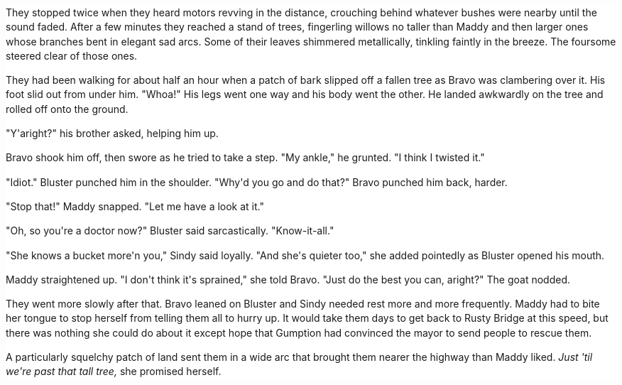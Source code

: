 They stopped twice when they heard motors revving in the distance,
crouching behind whatever bushes were nearby until the sound faded.
After a few minutes they reached a stand of trees,
fingerling willows no taller than Maddy
and then larger ones whose branches bent in elegant sad arcs.
Some of their leaves shimmered metallically,
tinkling faintly in the breeze.
The foursome steered clear of those ones.

They had been walking for about half an hour
when a patch of bark slipped off a fallen tree
as Bravo was clambering over it.
His foot slid out from under him.
"Whoa!"
His legs went one way and his body went the other.
He landed awkwardly on the tree and rolled off onto the ground.

"Y'aright?" his brother asked,
helping him up.

Bravo shook him off,
then swore as he tried to take a step.
"My ankle," he grunted.
"I think I twisted it."

"Idiot."
Bluster punched him in the shoulder.
"Why'd you go and do that?"
Bravo punched him back, harder.

"Stop that!" Maddy snapped.
"Let me have a look at it."

"Oh, so you're a doctor now?"
Bluster said sarcastically.
"Know-it-all."

"She knows a bucket more'n you," Sindy said loyally.
"And she's quieter too," she added pointedly as Bluster opened his mouth.

Maddy straightened up.
"I don't think it's sprained," she told Bravo.
"Just do the best you can, aright?"
The goat nodded.

They went more slowly after that.
Bravo leaned on Bluster and Sindy needed rest more and more frequently.
Maddy had to bite her tongue to stop herself from telling them all to hurry up.
It would take them days to get back to Rusty Bridge at this speed,
but there was nothing she could do about it
except hope that Gumption had convinced the mayor
to send people to rescue them.

A particularly squelchy patch of land
sent them in a wide arc that brought them nearer the highway than Maddy liked.
*Just 'til we're past that tall tree,*
she promised herself.
